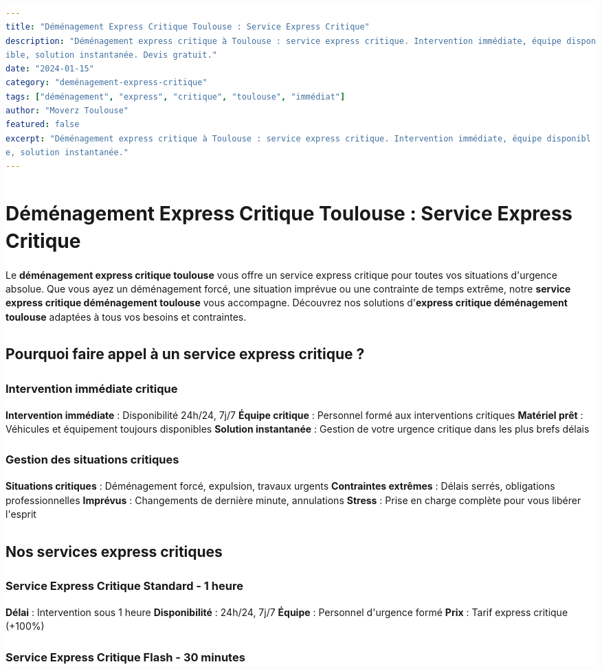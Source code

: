 ```yaml
---
title: "Déménagement Express Critique Toulouse : Service Express Critique"
description: "Déménagement express critique à Toulouse : service express critique. Intervention immédiate, équipe disponible, solution instantanée. Devis gratuit."
date: "2024-01-15"
category: "deménagement-express-critique"
tags: ["déménagement", "express", "critique", "toulouse", "immédiat"]
author: "Moverz Toulouse"
featured: false
excerpt: "Déménagement express critique à Toulouse : service express critique. Intervention immédiate, équipe disponible, solution instantanée."
---
```


# Déménagement Express Critique Toulouse : Service Express Critique

Le **déménagement express critique toulouse** vous offre un service express critique pour toutes vos situations d'urgence absolue. Que vous ayez un déménagement forcé, une situation imprévue ou une contrainte de temps extrême, notre **service express critique déménagement toulouse** vous accompagne. Découvrez nos solutions d'**express critique déménagement toulouse** adaptées à tous vos besoins et contraintes.

## Pourquoi faire appel à un service express critique ?

### Intervention immédiate critique

**Intervention immédiate** : Disponibilité 24h/24, 7j/7
**Équipe critique** : Personnel formé aux interventions critiques
**Matériel prêt** : Véhicules et équipement toujours disponibles
**Solution instantanée** : Gestion de votre urgence critique dans les plus brefs délais

### Gestion des situations critiques

**Situations critiques** : Déménagement forcé, expulsion, travaux urgents
**Contraintes extrêmes** : Délais serrés, obligations professionnelles
**Imprévus** : Changements de dernière minute, annulations
**Stress** : Prise en charge complète pour vous libérer l'esprit

## Nos services express critiques

### Service Express Critique Standard - 1 heure

**Délai** : Intervention sous 1 heure
**Disponibilité** : 24h/24, 7j/7
**Équipe** : Personnel d'urgence formé
**Prix** : Tarif express critique (+100%)

### Service Express Critique Flash - 30 minutes
